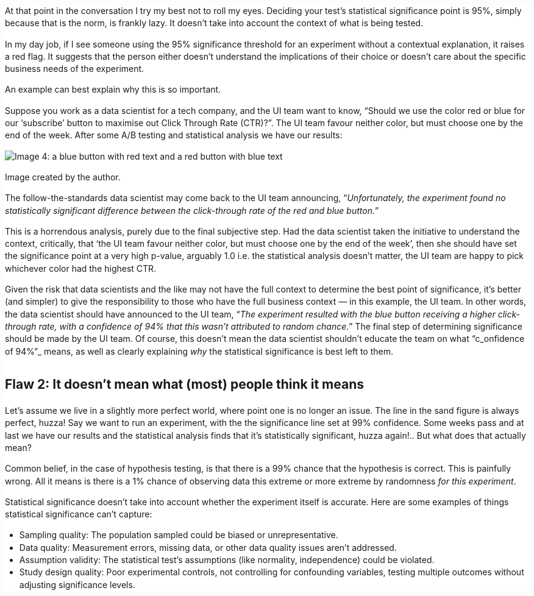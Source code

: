 At that point in the conversation I try my best not to roll my eyes. Deciding your test’s statistical significance point is 95%, simply because that is the norm, is frankly lazy. It doesn’t take into account the context of what is being tested.

In my day job, if I see someone using the 95% significance threshold for an experiment without a contextual explanation, it raises a red flag. It suggests that the person either doesn’t understand the implications of their choice or doesn’t care about the specific business needs of the experiment.

An example can best explain why this is so important.

Suppose you work as a data scientist for a tech company, and the UI team want to know, “Should we use the color red or blue for our ‘subscribe’ button to maximise out Click Through Rate (CTR)?”. The UI team favour neither color, but must choose one by the end of the week. After some A/B testing and statistical analysis we have our results:

![Image 4: a blue button with red text and a red button with blue text](https://miro.medium.com/v2/resize:fit:700/1*A9Ww6nQvuY8eag5cfrBvZw.png)

Image created by the author.

The follow-the-standards data scientist may come back to the UI team announcing, “_Unfortunately, the experiment found no statistically significant difference between the click-through rate of the red and blue button._”

This is a horrendous analysis, purely due to the final subjective step. Had the data scientist taken the initiative to understand the context, critically, that ‘the UI team favour neither color, but must choose one by the end of the week’, then she should have set the significance point at a very high p-value, arguably 1.0 i.e. the statistical analysis doesn’t matter, the UI team are happy to pick whichever color had the highest CTR.

Given the risk that data scientists and the like may not have the full context to determine the best point of significance, it’s better (and simpler) to give the responsibility to those who have the full business context — in this example, the UI team. In other words, the data scientist should have announced to the UI team, “_The experiment resulted with the blue button receiving a higher click-through rate, with a confidence of 94% that this wasn’t attributed to random chance._” The final step of determining significance should be made by the UI team. Of course, this doesn’t mean the data scientist shouldn’t educate the team on what “c_onfidence of 94%”_ means, as well as clearly explaining _why_ the statistical significance is best left to them.

Flaw 2: It doesn’t mean what (most) people think it means
---------------------------------------------------------

Let’s assume we live in a slightly more perfect world, where point one is no longer an issue. The line in the sand figure is always perfect, huzza! Say we want to run an experiment, with the the significance line set at 99% confidence. Some weeks pass and at last we have our results and the statistical analysis finds that it’s statistically significant, huzza again!.. But what does that actually mean?

Common belief, in the case of hypothesis testing, is that there is a 99% chance that the hypothesis is correct. This is painfully wrong. All it means is there is a 1% chance of observing data this extreme or more extreme by randomness _for this experiment_.

Statistical significance doesn’t take into account whether the experiment itself is accurate. Here are some examples of things statistical significance can’t capture:

*   Sampling quality: The population sampled could be biased or unrepresentative.
*   Data quality: Measurement errors, missing data, or other data quality issues aren’t addressed.
*   Assumption validity: The statistical test’s assumptions (like normality, independence) could be violated.
*   Study design quality: Poor experimental controls, not controlling for confounding variables, testing multiple outcomes without adjusting significance levels.
